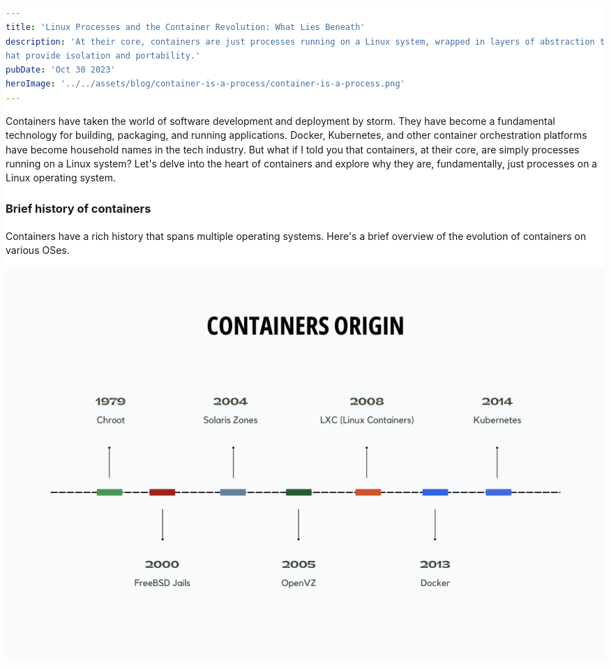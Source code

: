 ```yaml
---
title: 'Linux Processes and the Container Revolution: What Lies Beneath'
description: 'At their core, containers are just processes running on a Linux system, wrapped in layers of abstraction that provide isolation and portability.'
pubDate: 'Oct 30 2023'
heroImage: '../../assets/blog/container-is-a-process/container-is-a-process.png'
---
```


Containers have taken the world of software development and deployment by storm. They have become a fundamental technology for building, packaging, and running applications. Docker, Kubernetes, and other container orchestration platforms have become household names in the tech industry. But what if I told you that containers, at their core, are simply processes running on a Linux system? Let's delve into the heart of containers and explore why they are, fundamentally, just processes on a Linux operating system.

### Brief history of containers

Containers have a rich history that spans multiple operating systems. Here's a brief overview of the evolution of containers on various OSes.

![Brief history of containers](../../assets/blog/container-is-a-process/containers-origin.png)
